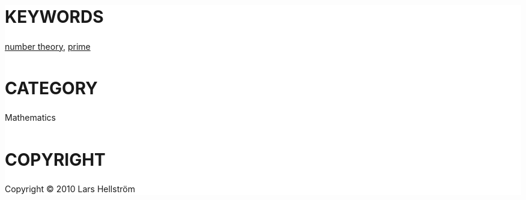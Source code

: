 # <a name='keywords'></a>KEYWORDS

[number theory](\.\./\.\./\.\./\.\./index\.md\#number\_theory),
[prime](\.\./\.\./\.\./\.\./index\.md\#prime)

# <a name='category'></a>CATEGORY

Mathematics

# <a name='copyright'></a>COPYRIGHT

Copyright &copy; 2010 Lars Hellström <Lars dot Hellstrom at residenset dot net>
